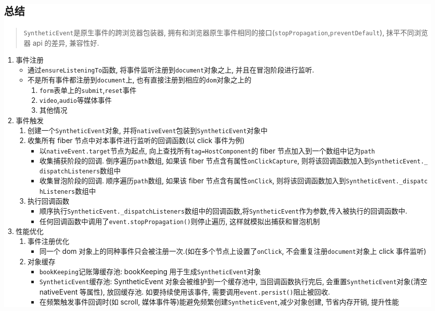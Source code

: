 ## 总结

> `SyntheticEvent`是原生事件的跨浏览器包装器, 拥有和浏览器原生事件相同的接口(`stopPropagation`,`preventDefault`), 抹平不同浏览器 api 的差异, 兼容性好.

1. 事件注册
   - 通过`ensureListeningTo`函数, 将事件监听注册到`document`对象之上, 并且在冒泡阶段进行监听.
   - 不是所有事件都注册到`document`上, 也有直接注册到相应的`dom`对象之上的
     1. `form`表单上的`submit`,`reset`事件
     2. `video`,`audio`等媒体事件
     3. 其他情况
2. 事件触发
   1. 创建一个`SyntheticEvent`对象, 并将`nativeEvent`包装到`SyntheticEvent`对象中
   2. 收集所有 fiber 节点中对本事件进行监听的回调函数(以 click 事件为例)
      - 以`nativeEvent.target`节点为起点, 向上查找所有`tag=HostComponent`的 fiber 节点加入到一个数组中记为`path`
      - 收集捕获阶段的回调. 倒序遍历`path`数组, 如果该 fiber 节点含有属性`onClickCapture`, 则将该回调函数加入到`SyntheticEvent._dispatchListeners`数组中
      - 收集冒泡阶段的回调. 顺序遍历`path`数组, 如果该 fiber 节点含有属性`onClick`, 则将该回调函数加入到`SyntheticEvent._dispatchListeners`数组中
   3. 执行回调函数
      - 顺序执行`SyntheticEvent._dispatchListeners`数组中的回调函数,将`SyntheticEvent`作为参数,传入被执行的回调函数中.
      - 任何回调函数中调用了`event.stopPropagation()`则停止遍历, 这样就模拟出捕获和冒泡机制
3. 性能优化
   1. 事件注册优化
      - 同一个 dom 对象上的同种事件只会被注册一次.(如在多个节点上设置了`onClick`, 不会重复注册`document`对象上 click 事件监听)
   2. 对象缓存
      - `bookKeeping`记账簿缓存池: bookKeeping 用于生成`SyntheticEvent`对象
      - `SyntheticEvent`缓存池: SyntheticEvent 对象会被维护到一个缓存池中, 当回调函数执行完后, 会重置`SyntheticEvent`对象(清空 nativeEvent 等属性), 放回缓存池. 如要持续使用该事件, 需要调用`event.persist()`阻止被回收.
      - 在频繁触发事件回调时(如 scroll, 媒体事件等)能避免频繁创建`SyntheticEvent`,减少对象创建, 节省内存开销, 提升性能
